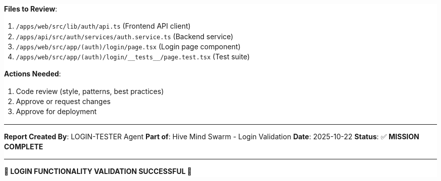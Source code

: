 **Files to Review**:
1. `/apps/web/src/lib/auth/api.ts` (Frontend API client)
2. `/apps/api/src/auth/services/auth.service.ts` (Backend service)
3. `/apps/web/src/app/(auth)/login/page.tsx` (Login page component)
4. `/apps/web/src/app/(auth)/login/__tests__/page.test.tsx` (Test suite)

**Actions Needed**:
1. Code review (style, patterns, best practices)
2. Approve or request changes
3. Approve for deployment

---

**Report Created By**: LOGIN-TESTER Agent
**Part of**: Hive Mind Swarm - Login Validation
**Date**: 2025-10-22
**Status**: ✅ **MISSION COMPLETE**

---

**🎉 LOGIN FUNCTIONALITY VALIDATION SUCCESSFUL 🎉**

